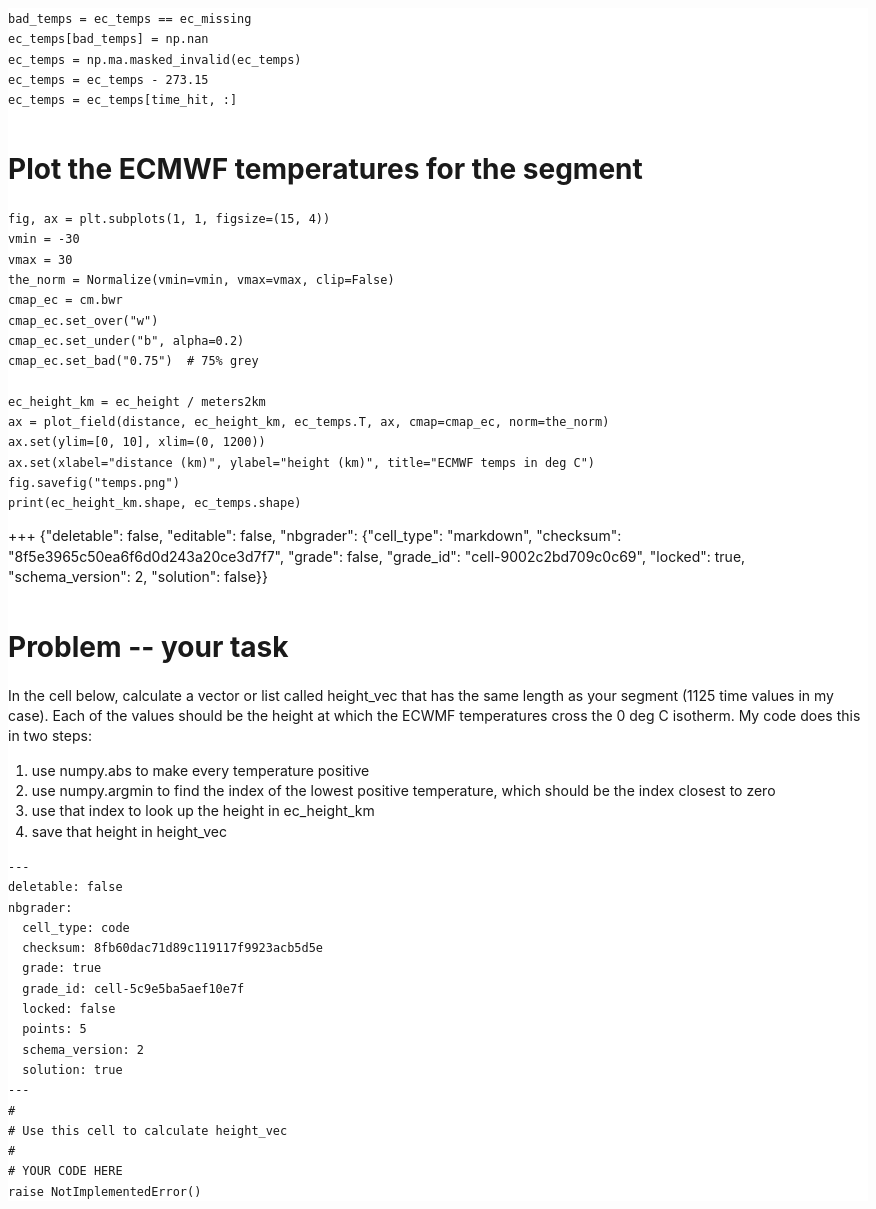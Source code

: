 ```{code-cell}
bad_temps = ec_temps == ec_missing
ec_temps[bad_temps] = np.nan
ec_temps = np.ma.masked_invalid(ec_temps)
ec_temps = ec_temps - 273.15
ec_temps = ec_temps[time_hit, :]
```

# Plot the ECMWF temperatures for the segment

```{code-cell}
fig, ax = plt.subplots(1, 1, figsize=(15, 4))
vmin = -30
vmax = 30
the_norm = Normalize(vmin=vmin, vmax=vmax, clip=False)
cmap_ec = cm.bwr
cmap_ec.set_over("w")
cmap_ec.set_under("b", alpha=0.2)
cmap_ec.set_bad("0.75")  # 75% grey

ec_height_km = ec_height / meters2km
ax = plot_field(distance, ec_height_km, ec_temps.T, ax, cmap=cmap_ec, norm=the_norm)
ax.set(ylim=[0, 10], xlim=(0, 1200))
ax.set(xlabel="distance (km)", ylabel="height (km)", title="ECMWF temps in deg C")
fig.savefig("temps.png")
print(ec_height_km.shape, ec_temps.shape)
```

+++ {"deletable": false, "editable": false, "nbgrader": {"cell_type": "markdown", "checksum": "8f5e3965c50ea6f6d0d243a20ce3d7f7", "grade": false, "grade_id": "cell-9002c2bd709c0c69", "locked": true, "schema_version": 2, "solution": false}}

# Problem -- your task

In the cell below, calculate a vector or list called height_vec that has the same length
as your segment (1125 time values in my case).  Each of the values should be the
height at which the ECWMF temperatures cross the 0 deg C isotherm. My code does this in
two steps:

1. use numpy.abs to make every temperature positive
2. use numpy.argmin to find the index of the lowest positive temperature, which
   should be the index closest to zero
3. use that index to look up the height in ec_height_km
4. save that height in height_vec

```{code-cell}
---
deletable: false
nbgrader:
  cell_type: code
  checksum: 8fb60dac71d89c119117f9923acb5d5e
  grade: true
  grade_id: cell-5c9e5ba5aef10e7f
  locked: false
  points: 5
  schema_version: 2
  solution: true
---
#
# Use this cell to calculate height_vec
#
# YOUR CODE HERE
raise NotImplementedError()
```

